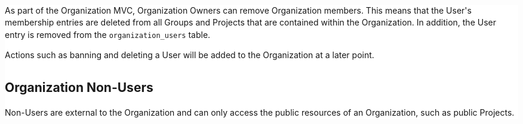 As part of the Organization MVC, Organization Owners can remove Organization
members. This means that the User's membership entries are deleted from all
Groups and Projects that are contained within the Organization. In addition, the
User entry is removed from the `organization_users` table.

Actions such as banning and deleting a User will be added to the Organization at a later point.

## Organization Non-Users

Non-Users are external to the Organization and can only access the public
resources of an Organization, such as public Projects.

